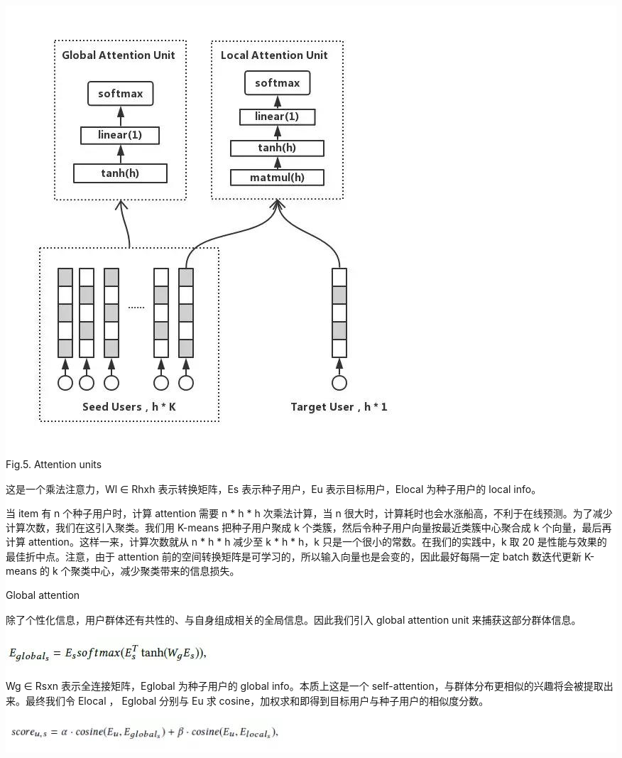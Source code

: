 ![image](images/1907-kyktjmxjmwxtdtcsslookalikesfjjtjxtdyxwt-7.jpeg)

Fig.5. Attention units

这是一个乘法注意力，Wl ∈ Rhxh 表示转换矩阵，Es 表示种子用户，Eu 表示目标用户，Elocal 为种子用户的 local info。

当 item 有 n 个种子用户时，计算 attention 需要 n \* h \* h 次乘法计算，当 n 很大时，计算耗时也会水涨船高，不利于在线预测。为了减少计算次数，我们在这引入聚类。我们用 K-means 把种子用户聚成 k 个类簇，然后令种子用户向量按最近类簇中心聚合成 k 个向量，最后再计算 attention。这样一来，计算次数就从 n \* h \* h 减少至 k \* h \* h，k 只是一个很小的常数。在我们的实践中，k 取 20 是性能与效果的最佳折中点。注意，由于 attention 前的空间转换矩阵是可学习的，所以输入向量也是会变的，因此最好每隔一定 batch 数迭代更新 K-means 的 k 个聚类中心，减少聚类带来的信息损失。

Global attention

除了个性化信息，用户群体还有共性的、与自身组成相关的全局信息。因此我们引入 global attention unit 来捕获这部分群体信息。

![image](images/1907-kyktjmxjmwxtdtcsslookalikesfjjtjxtdyxwt-8.jpeg)

Wg ∈ Rsxn 表示全连接矩阵，Eglobal 为种子用户的 global info。本质上这是一个 self-attention，与群体分布更相似的兴趣将会被提取出来。最终我们令 Elocal ， Eglobal 分别与 Eu 求 cosine，加权求和即得到目标用户与种子用户的相似度分数。

![image](images/1907-kyktjmxjmwxtdtcsslookalikesfjjtjxtdyxwt-9.jpeg)
